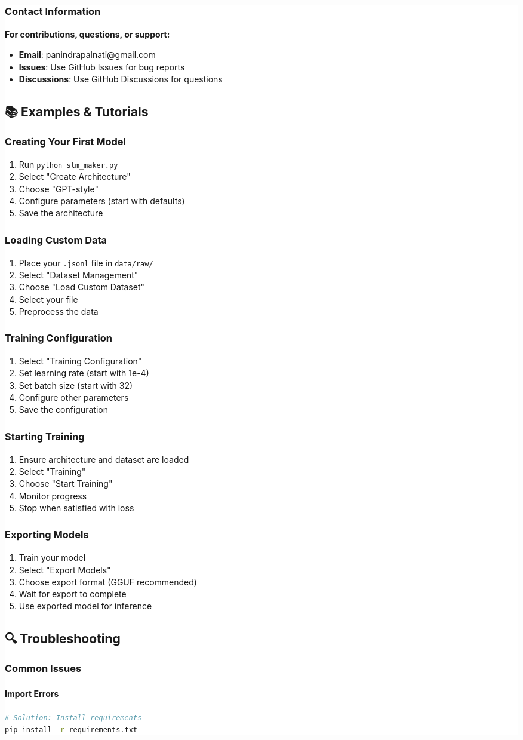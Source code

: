 ### **Contact Information**
**For contributions, questions, or support:**
- **Email**: panindrapalnati@gmail.com
- **Issues**: Use GitHub Issues for bug reports
- **Discussions**: Use GitHub Discussions for questions

## 📚 **Examples & Tutorials**

### **Creating Your First Model**
1. Run `python slm_maker.py`
2. Select "Create Architecture"
3. Choose "GPT-style"
4. Configure parameters (start with defaults)
5. Save the architecture

### **Loading Custom Data**
1. Place your `.jsonl` file in `data/raw/`
2. Select "Dataset Management"
3. Choose "Load Custom Dataset"
4. Select your file
5. Preprocess the data

### **Training Configuration**
1. Select "Training Configuration"
2. Set learning rate (start with 1e-4)
3. Set batch size (start with 32)
4. Configure other parameters
5. Save the configuration

### **Starting Training**
1. Ensure architecture and dataset are loaded
2. Select "Training"
3. Choose "Start Training"
4. Monitor progress
5. Stop when satisfied with loss

### **Exporting Models**
1. Train your model
2. Select "Export Models"
3. Choose export format (GGUF recommended)
4. Wait for export to complete
5. Use exported model for inference

## 🔍 **Troubleshooting**

### **Common Issues**

#### **Import Errors**
```bash
# Solution: Install requirements
pip install -r requirements.txt
```
